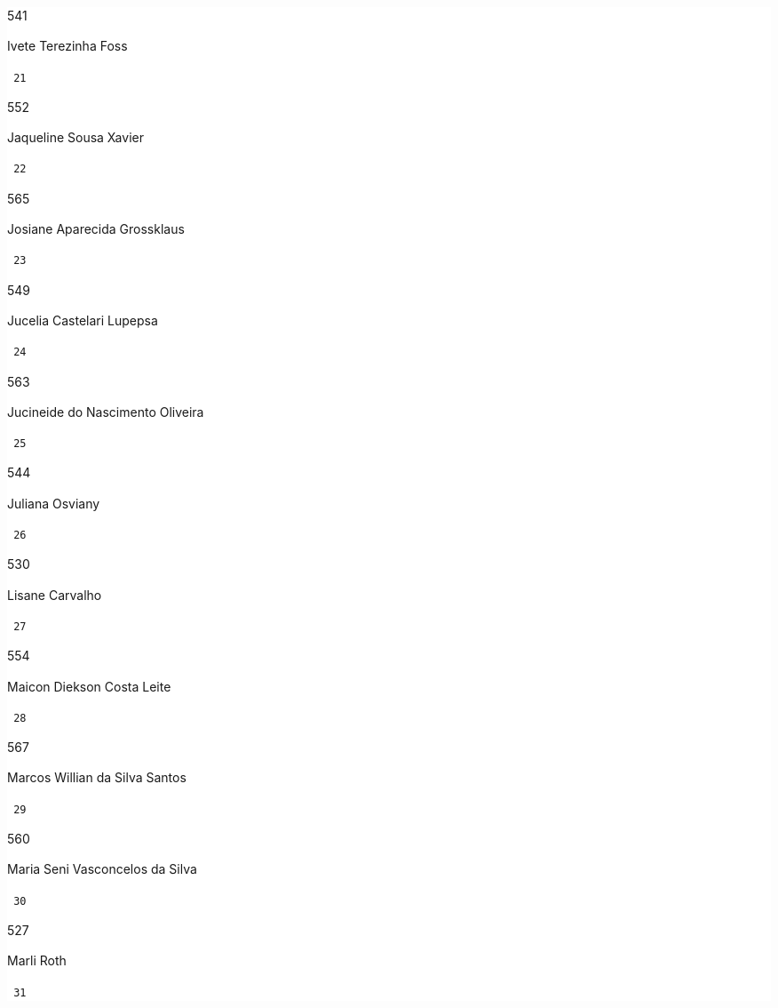    541

   Ivete Terezinha Foss

     21

   552

   Jaqueline Sousa Xavier

     22

   565

   Josiane Aparecida Grossklaus

     23

   549

   Jucelia Castelari Lupepsa

     24

   563

   Jucineide do Nascimento Oliveira

     25

   544

   Juliana Osviany

     26

   530

   Lisane Carvalho

     27

   554

   Maicon Diekson Costa Leite

     28

   567

   Marcos Willian da Silva Santos

     29

   560

   Maria Seni Vasconcelos da Silva

     30

   527

   Marli Roth

     31
